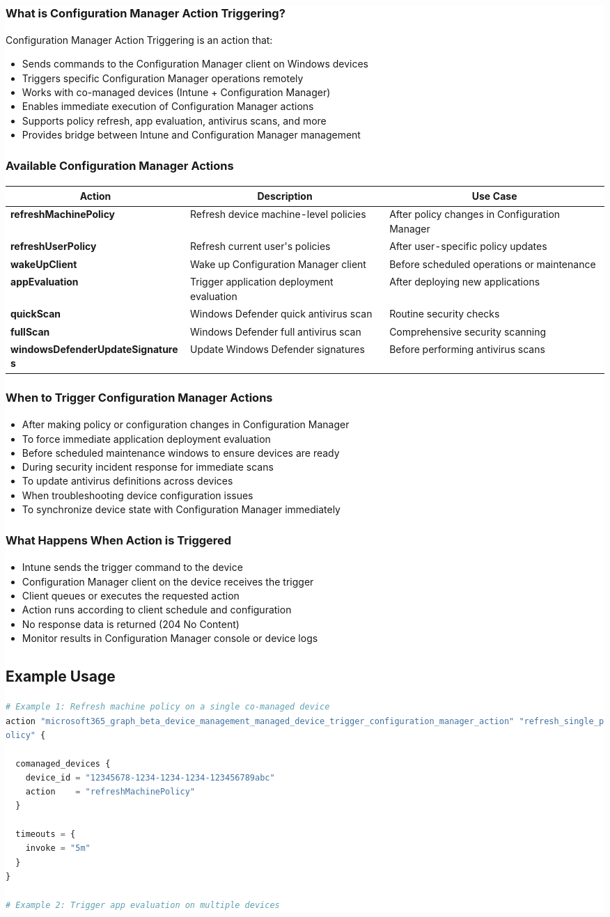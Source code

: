 ### What is Configuration Manager Action Triggering?

Configuration Manager Action Triggering is an action that:
- Sends commands to the Configuration Manager client on Windows devices
- Triggers specific Configuration Manager operations remotely
- Works with co-managed devices (Intune + Configuration Manager)
- Enables immediate execution of Configuration Manager actions
- Supports policy refresh, app evaluation, antivirus scans, and more
- Provides bridge between Intune and Configuration Manager management

### Available Configuration Manager Actions

| Action | Description | Use Case |
|--------|-------------|----------|
| **refreshMachinePolicy** | Refresh device machine-level policies | After policy changes in Configuration Manager |
| **refreshUserPolicy** | Refresh current user's policies | After user-specific policy updates |
| **wakeUpClient** | Wake up Configuration Manager client | Before scheduled operations or maintenance |
| **appEvaluation** | Trigger application deployment evaluation | After deploying new applications |
| **quickScan** | Windows Defender quick antivirus scan | Routine security checks |
| **fullScan** | Windows Defender full antivirus scan | Comprehensive security scanning |
| **windowsDefenderUpdateSignatures** | Update Windows Defender signatures | Before performing antivirus scans |

### When to Trigger Configuration Manager Actions

- After making policy or configuration changes in Configuration Manager
- To force immediate application deployment evaluation
- Before scheduled maintenance windows to ensure devices are ready
- During security incident response for immediate scans
- To update antivirus definitions across devices
- When troubleshooting device configuration issues
- To synchronize device state with Configuration Manager immediately

### What Happens When Action is Triggered

- Intune sends the trigger command to the device
- Configuration Manager client on the device receives the trigger
- Client queues or executes the requested action
- Action runs according to client schedule and configuration
- No response data is returned (204 No Content)
- Monitor results in Configuration Manager console or device logs

## Example Usage

```terraform
# Example 1: Refresh machine policy on a single co-managed device
action "microsoft365_graph_beta_device_management_managed_device_trigger_configuration_manager_action" "refresh_single_policy" {

  comanaged_devices {
    device_id = "12345678-1234-1234-1234-123456789abc"
    action    = "refreshMachinePolicy"
  }

  timeouts = {
    invoke = "5m"
  }
}

# Example 2: Trigger app evaluation on multiple devices
```